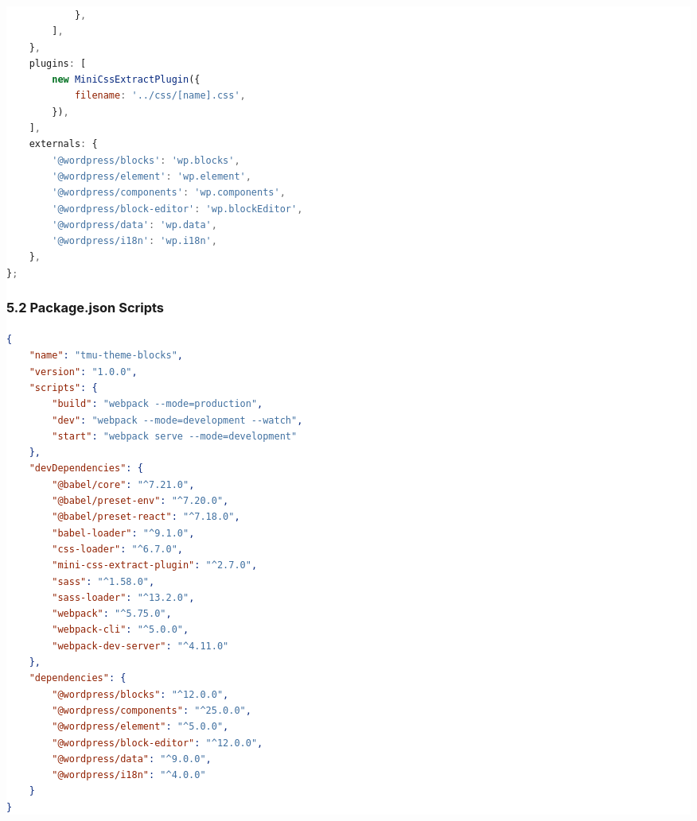 ```javascript
            },
        ],
    },
    plugins: [
        new MiniCssExtractPlugin({
            filename: '../css/[name].css',
        }),
    ],
    externals: {
        '@wordpress/blocks': 'wp.blocks',
        '@wordpress/element': 'wp.element',
        '@wordpress/components': 'wp.components',
        '@wordpress/block-editor': 'wp.blockEditor',
        '@wordpress/data': 'wp.data',
        '@wordpress/i18n': 'wp.i18n',
    },
};
```

### 5.2 Package.json Scripts
```json
{
    "name": "tmu-theme-blocks",
    "version": "1.0.0",
    "scripts": {
        "build": "webpack --mode=production",
        "dev": "webpack --mode=development --watch",
        "start": "webpack serve --mode=development"
    },
    "devDependencies": {
        "@babel/core": "^7.21.0",
        "@babel/preset-env": "^7.20.0",
        "@babel/preset-react": "^7.18.0",
        "babel-loader": "^9.1.0",
        "css-loader": "^6.7.0",
        "mini-css-extract-plugin": "^2.7.0",
        "sass": "^1.58.0",
        "sass-loader": "^13.2.0",
        "webpack": "^5.75.0",
        "webpack-cli": "^5.0.0",
        "webpack-dev-server": "^4.11.0"
    },
    "dependencies": {
        "@wordpress/blocks": "^12.0.0",
        "@wordpress/components": "^25.0.0",
        "@wordpress/element": "^5.0.0",
        "@wordpress/block-editor": "^12.0.0",
        "@wordpress/data": "^9.0.0",
        "@wordpress/i18n": "^4.0.0"
    }
}
```
